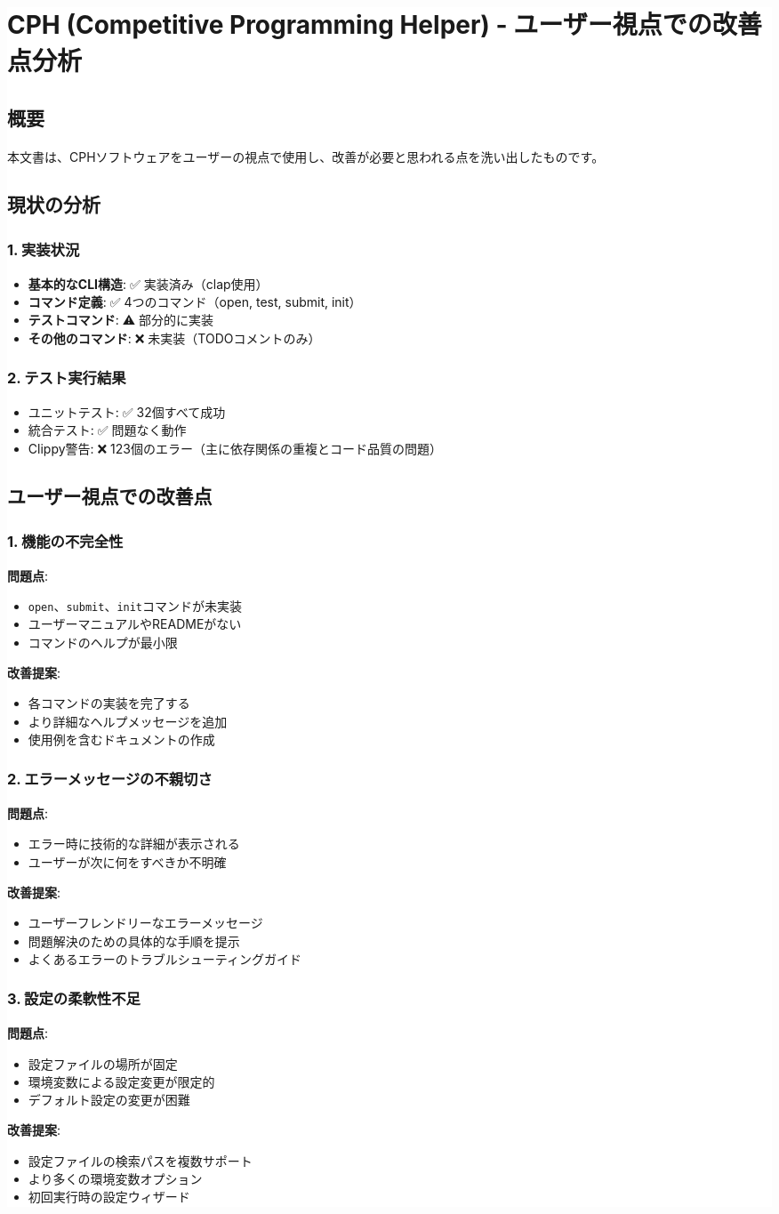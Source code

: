 # CPH (Competitive Programming Helper) - ユーザー視点での改善点分析

## 概要
本文書は、CPHソフトウェアをユーザーの視点で使用し、改善が必要と思われる点を洗い出したものです。

## 現状の分析

### 1. 実装状況
- **基本的なCLI構造**: ✅ 実装済み（clap使用）
- **コマンド定義**: ✅ 4つのコマンド（open, test, submit, init）
- **テストコマンド**: ⚠️ 部分的に実装
- **その他のコマンド**: ❌ 未実装（TODOコメントのみ）

### 2. テスト実行結果
- ユニットテスト: ✅ 32個すべて成功
- 統合テスト: ✅ 問題なく動作
- Clippy警告: ❌ 123個のエラー（主に依存関係の重複とコード品質の問題）

## ユーザー視点での改善点

### 1. 機能の不完全性
**問題点**:
- `open`、`submit`、`init`コマンドが未実装
- ユーザーマニュアルやREADMEがない
- コマンドのヘルプが最小限

**改善提案**:
- 各コマンドの実装を完了する
- より詳細なヘルプメッセージを追加
- 使用例を含むドキュメントの作成

### 2. エラーメッセージの不親切さ
**問題点**:
- エラー時に技術的な詳細が表示される
- ユーザーが次に何をすべきか不明確

**改善提案**:
- ユーザーフレンドリーなエラーメッセージ
- 問題解決のための具体的な手順を提示
- よくあるエラーのトラブルシューティングガイド

### 3. 設定の柔軟性不足
**問題点**:
- 設定ファイルの場所が固定
- 環境変数による設定変更が限定的
- デフォルト設定の変更が困難

**改善提案**:
- 設定ファイルの検索パスを複数サポート
- より多くの環境変数オプション
- 初回実行時の設定ウィザード
